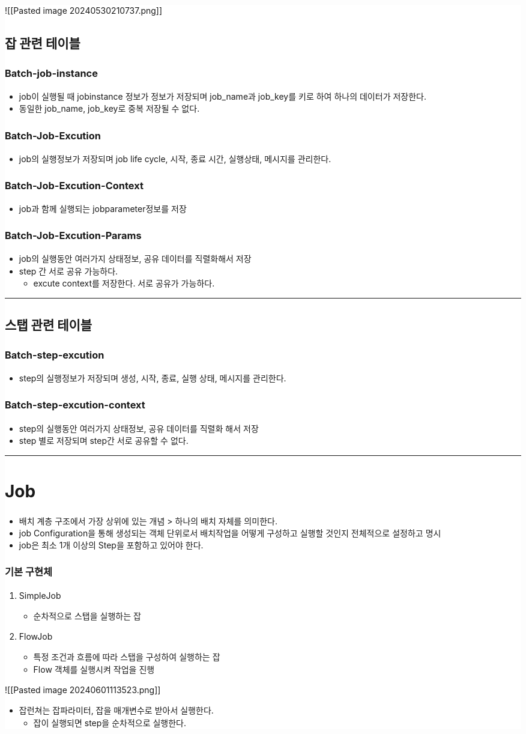 
![[Pasted image 20240530210737.png]]

## 잡 관련 테이블
### Batch-job-instance
-  job이 실행될 때 jobinstance 정보가 정보가 저장되며 job_name과 job_key를 키로 하여 하나의 데이터가 저장한다.
- 동일한 job_name, job_key로 중복 저장될 수 없다.

###  Batch-Job-Excution
- job의 실행정보가 저장되며  job life cycle, 시작, 종료 시간, 실행상태, 메시지를 관리한다.

###  Batch-Job-Excution-Context
- job과 함께 실행되는 jobparameter정보를 저장

###  Batch-Job-Excution-Params
- job의 실행동안 여러가지 상태정보, 공유 데이터를 직렬화해서 저장
- step  간 서로 공유 가능하다.
    - excute context를 저장한다. 서로 공유가 가능하다.

---
## 스탭 관련 테이블
### Batch-step-excution
- step의 실행정보가 저장되며 생성, 시작, 종료, 실행 상태, 메시지를 관리한다.

### Batch-step-excution-context
- step의 실행동안 여러가지 상태정보, 공유 데이터를 직렬화 해서 저장
- step 별로 저장되며 step간 서로 공유할 수 없다.



---
# Job
- 배치 계층 구조에서 가장 상위에 있는 개념  > 하나의 배치 자체를 의미한다.
- job Configuration을 통해 생성되는 객체 단위로서 배치작업을 어떻게 구성하고 실행할 것인지 전체적으로 설정하고 명시
-  job은 최소 1개 이상의  Step을 포함하고 있어야 한다.


### 기본 구현체
1. SimpleJob
    - 순차적으로 스탭을 실행하는 잡

2. FlowJob
    - 특정 조건과 흐름에 따라 스탭을 구성하여 실행하는 잡
    - Flow 객체를 실행시켜 작업을 진행

![[Pasted image 20240601113523.png]]

- 잡런쳐는 잡파라미터, 잡을 매개변수로 받아서 실행한다.
    - 잡이 실행되면 step을 순차적으로 실행한다.
